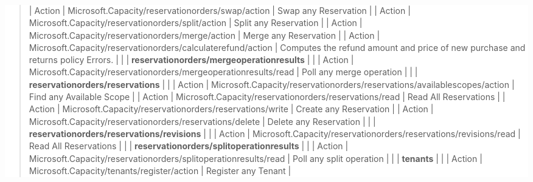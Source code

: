 > | Action | Microsoft.Capacity/reservationorders/swap/action | Swap any Reservation |
> | Action | Microsoft.Capacity/reservationorders/split/action | Split any Reservation |
> | Action | Microsoft.Capacity/reservationorders/merge/action | Merge any Reservation |
> | Action | Microsoft.Capacity/reservationorders/calculaterefund/action | Computes the refund amount and price of new purchase and returns policy Errors. |
> |  | **reservationorders/mergeoperationresults** |  |
> | Action | Microsoft.Capacity/reservationorders/mergeoperationresults/read | Poll any merge operation |
> |  | **reservationorders/reservations** |  |
> | Action | Microsoft.Capacity/reservationorders/reservations/availablescopes/action | Find any Available Scope |
> | Action | Microsoft.Capacity/reservationorders/reservations/read | Read All Reservations |
> | Action | Microsoft.Capacity/reservationorders/reservations/write | Create any Reservation |
> | Action | Microsoft.Capacity/reservationorders/reservations/delete | Delete any Reservation |
> |  | **reservationorders/reservations/revisions** |  |
> | Action | Microsoft.Capacity/reservationorders/reservations/revisions/read | Read All Reservations |
> |  | **reservationorders/splitoperationresults** |  |
> | Action | Microsoft.Capacity/reservationorders/splitoperationresults/read | Poll any split operation |
> |  | **tenants** |  |
> | Action | Microsoft.Capacity/tenants/register/action | Register any Tenant |

